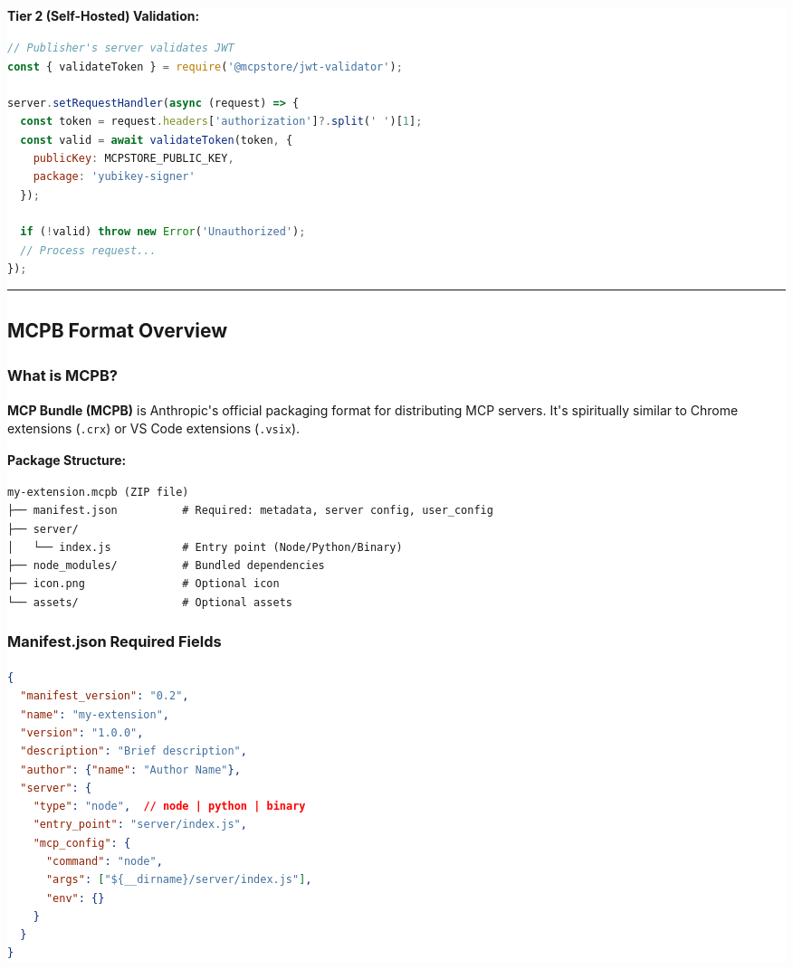 **Tier 2 (Self-Hosted) Validation:**
```javascript
// Publisher's server validates JWT
const { validateToken } = require('@mcpstore/jwt-validator');

server.setRequestHandler(async (request) => {
  const token = request.headers['authorization']?.split(' ')[1];
  const valid = await validateToken(token, {
    publicKey: MCPSTORE_PUBLIC_KEY,
    package: 'yubikey-signer'
  });

  if (!valid) throw new Error('Unauthorized');
  // Process request...
});
```

---

## MCPB Format Overview

### What is MCPB?

**MCP Bundle (MCPB)** is Anthropic's official packaging format for distributing MCP servers. It's spiritually similar to Chrome extensions (`.crx`) or VS Code extensions (`.vsix`).

**Package Structure:**
```
my-extension.mcpb (ZIP file)
├── manifest.json          # Required: metadata, server config, user_config
├── server/
│   └── index.js           # Entry point (Node/Python/Binary)
├── node_modules/          # Bundled dependencies
├── icon.png               # Optional icon
└── assets/                # Optional assets
```

### Manifest.json Required Fields

```json
{
  "manifest_version": "0.2",
  "name": "my-extension",
  "version": "1.0.0",
  "description": "Brief description",
  "author": {"name": "Author Name"},
  "server": {
    "type": "node",  // node | python | binary
    "entry_point": "server/index.js",
    "mcp_config": {
      "command": "node",
      "args": ["${__dirname}/server/index.js"],
      "env": {}
    }
  }
}
```
